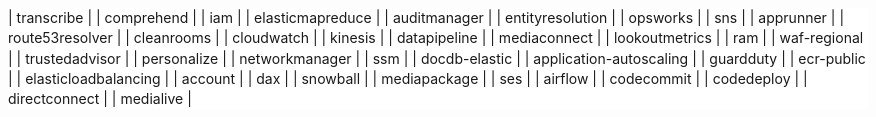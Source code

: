 | transcribe |
| comprehend |
| iam |
| elasticmapreduce |
| auditmanager |
| entityresolution |
| opsworks |
| sns |
| apprunner |
| route53resolver |
| cleanrooms |
| cloudwatch |
| kinesis |
| datapipeline |
| mediaconnect |
| lookoutmetrics |
| ram |
| waf-regional |
| trustedadvisor |
| personalize |
| networkmanager |
| ssm |
| docdb-elastic |
| application-autoscaling |
| guardduty |
| ecr-public |
| elasticloadbalancing |
| account |
| dax |
| snowball |
| mediapackage |
| ses |
| airflow |
| codecommit |
| codedeploy |
| directconnect |
| medialive |